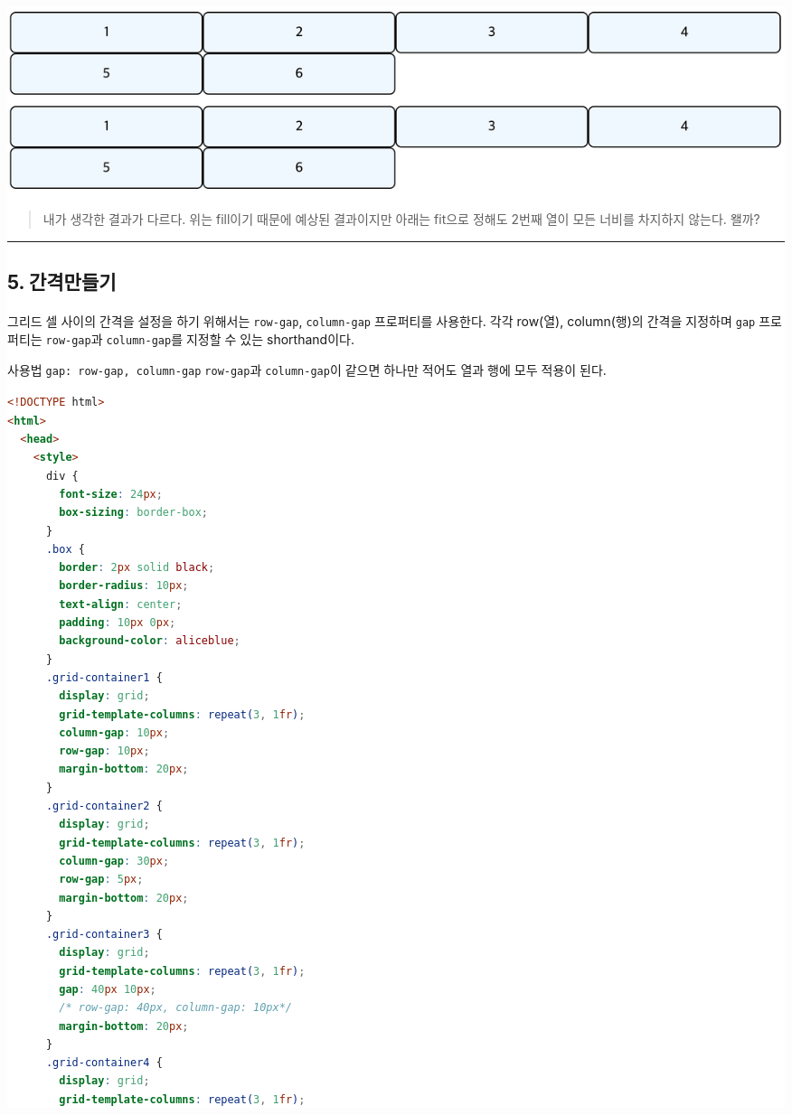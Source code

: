 ![auto-fill, auto-fit](../image/CSS/Grid/autofill%3Afit.png)

> 내가 생각한 결과가 다르다. 위는 fill이기 때문에 예상된 결과이지만 아래는 fit으로 정해도 2번째 열이 모든 너비를 차지하지 않는다. 왤까?

---

## 5. 간격만들기

그리드 셀 사이의 간격을 설정을 하기 위해서는 `row-gap`, `column-gap` 프로퍼티를 사용한다. 각각 row(열), column(행)의 간격을 지정하며 `gap` 프로퍼티는 `row-gap`과 `column-gap`를 지정할 수 있는 shorthand이다.

사용법 `gap: row-gap, column-gap`
`row-gap`과 `column-gap`이 같으면 하나만 적어도 열과 행에 모두 적용이 된다.

```html
<!DOCTYPE html>
<html>
  <head>
    <style>
      div {
        font-size: 24px;
        box-sizing: border-box;
      }
      .box {
        border: 2px solid black;
        border-radius: 10px;
        text-align: center;
        padding: 10px 0px;
        background-color: aliceblue;
      }
      .grid-container1 {
        display: grid;
        grid-template-columns: repeat(3, 1fr);
        column-gap: 10px;
        row-gap: 10px;
        margin-bottom: 20px;
      }
      .grid-container2 {
        display: grid;
        grid-template-columns: repeat(3, 1fr);
        column-gap: 30px;
        row-gap: 5px;
        margin-bottom: 20px;
      }
      .grid-container3 {
        display: grid;
        grid-template-columns: repeat(3, 1fr);
        gap: 40px 10px;
        /* row-gap: 40px, column-gap: 10px*/
        margin-bottom: 20px;
      }
      .grid-container4 {
        display: grid;
        grid-template-columns: repeat(3, 1fr);
```